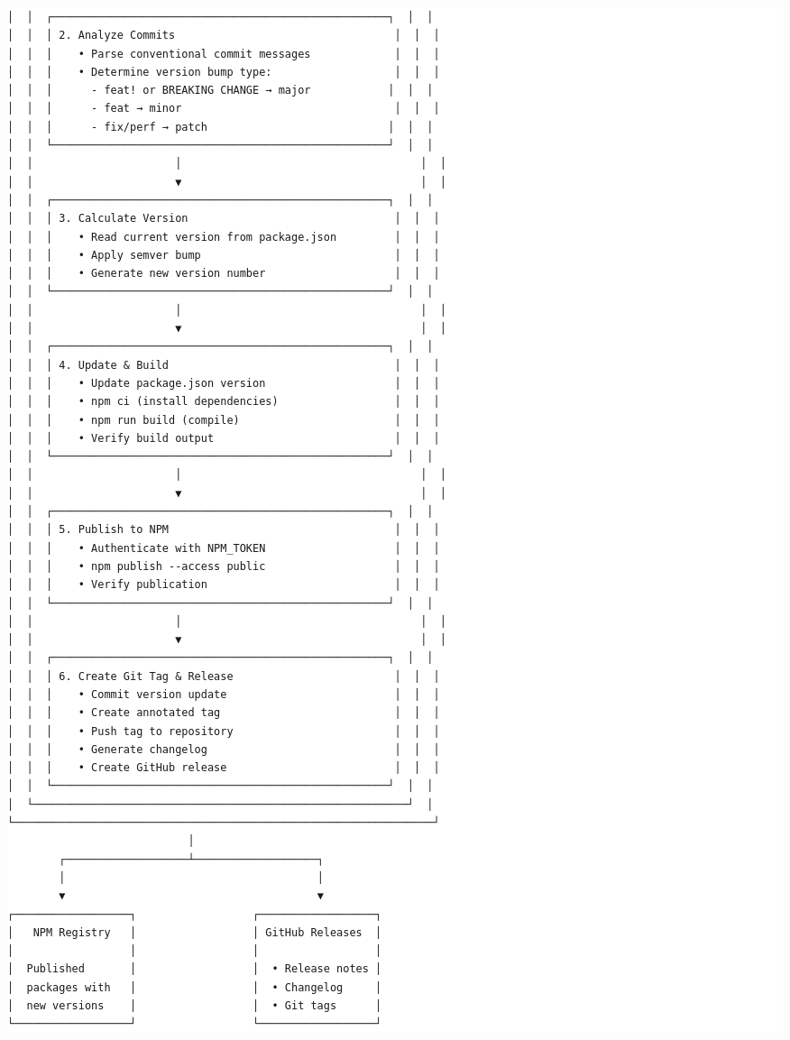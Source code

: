 ```
│  │  ┌────────────────────────────────────────────────────┐  │  │
│  │  │ 2. Analyze Commits                                  │  │  │
│  │  │    • Parse conventional commit messages             │  │  │
│  │  │    • Determine version bump type:                   │  │  │
│  │  │      - feat! or BREAKING CHANGE → major            │  │  │
│  │  │      - feat → minor                                 │  │  │
│  │  │      - fix/perf → patch                            │  │  │
│  │  └────────────────────────────────────────────────────┘  │  │
│  │                      │                                     │  │
│  │                      ▼                                     │  │
│  │  ┌────────────────────────────────────────────────────┐  │  │
│  │  │ 3. Calculate Version                                │  │  │
│  │  │    • Read current version from package.json         │  │  │
│  │  │    • Apply semver bump                              │  │  │
│  │  │    • Generate new version number                    │  │  │
│  │  └────────────────────────────────────────────────────┘  │  │
│  │                      │                                     │  │
│  │                      ▼                                     │  │
│  │  ┌────────────────────────────────────────────────────┐  │  │
│  │  │ 4. Update & Build                                   │  │  │
│  │  │    • Update package.json version                    │  │  │
│  │  │    • npm ci (install dependencies)                  │  │  │
│  │  │    • npm run build (compile)                        │  │  │
│  │  │    • Verify build output                            │  │  │
│  │  └────────────────────────────────────────────────────┘  │  │
│  │                      │                                     │  │
│  │                      ▼                                     │  │
│  │  ┌────────────────────────────────────────────────────┐  │  │
│  │  │ 5. Publish to NPM                                   │  │  │
│  │  │    • Authenticate with NPM_TOKEN                    │  │  │
│  │  │    • npm publish --access public                    │  │  │
│  │  │    • Verify publication                             │  │  │
│  │  └────────────────────────────────────────────────────┘  │  │
│  │                      │                                     │  │
│  │                      ▼                                     │  │
│  │  ┌────────────────────────────────────────────────────┐  │  │
│  │  │ 6. Create Git Tag & Release                         │  │  │
│  │  │    • Commit version update                          │  │  │
│  │  │    • Create annotated tag                           │  │  │
│  │  │    • Push tag to repository                         │  │  │
│  │  │    • Generate changelog                             │  │  │
│  │  │    • Create GitHub release                          │  │  │
│  │  └────────────────────────────────────────────────────┘  │  │
│  └──────────────────────────────────────────────────────────┘  │
└─────────────────────────────────────────────────────────────────┘
                            │
        ┌───────────────────┴───────────────────┐
        │                                       │
        ▼                                       ▼
┌──────────────────┐                  ┌──────────────────┐
│   NPM Registry   │                  │ GitHub Releases  │
│                  │                  │                  │
│  Published       │                  │  • Release notes │
│  packages with   │                  │  • Changelog     │
│  new versions    │                  │  • Git tags      │
└──────────────────┘                  └──────────────────┘
```
